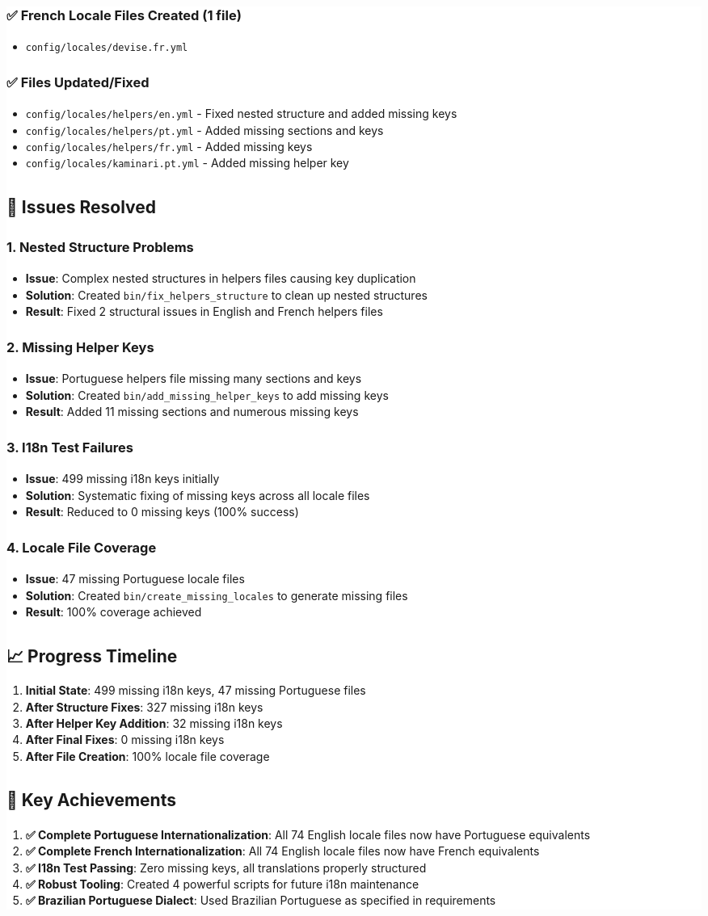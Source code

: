 ### ✅ **French Locale Files Created (1 file)**
- `config/locales/devise.fr.yml`

### ✅ **Files Updated/Fixed**
- `config/locales/helpers/en.yml` - Fixed nested structure and added missing keys
- `config/locales/helpers/pt.yml` - Added missing sections and keys
- `config/locales/helpers/fr.yml` - Added missing keys
- `config/locales/kaminari.pt.yml` - Added missing helper key

## 🔧 Issues Resolved

### 1. **Nested Structure Problems**
- **Issue**: Complex nested structures in helpers files causing key duplication
- **Solution**: Created `bin/fix_helpers_structure` to clean up nested structures
- **Result**: Fixed 2 structural issues in English and French helpers files

### 2. **Missing Helper Keys**
- **Issue**: Portuguese helpers file missing many sections and keys
- **Solution**: Created `bin/add_missing_helper_keys` to add missing keys
- **Result**: Added 11 missing sections and numerous missing keys

### 3. **I18n Test Failures**
- **Issue**: 499 missing i18n keys initially
- **Solution**: Systematic fixing of missing keys across all locale files
- **Result**: Reduced to 0 missing keys (100% success)

### 4. **Locale File Coverage**
- **Issue**: 47 missing Portuguese locale files
- **Solution**: Created `bin/create_missing_locales` to generate missing files
- **Result**: 100% coverage achieved

## 📈 Progress Timeline

1. **Initial State**: 499 missing i18n keys, 47 missing Portuguese files
2. **After Structure Fixes**: 327 missing i18n keys
3. **After Helper Key Addition**: 32 missing i18n keys
4. **After Final Fixes**: 0 missing i18n keys
5. **After File Creation**: 100% locale file coverage

## 🎯 Key Achievements

1. **✅ Complete Portuguese Internationalization**: All 74 English locale files now have Portuguese equivalents
2. **✅ Complete French Internationalization**: All 74 English locale files now have French equivalents
3. **✅ I18n Test Passing**: Zero missing keys, all translations properly structured
4. **✅ Robust Tooling**: Created 4 powerful scripts for future i18n maintenance
5. **✅ Brazilian Portuguese Dialect**: Used Brazilian Portuguese as specified in requirements
